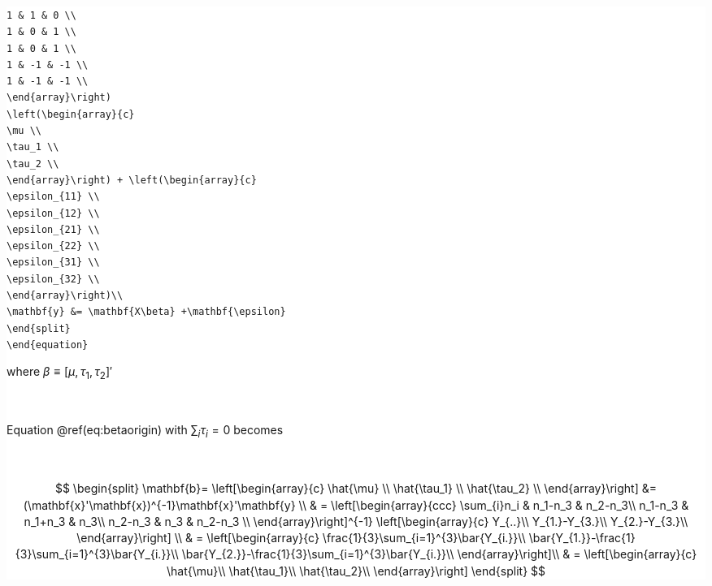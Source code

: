 ```{=tex}
1 & 1 & 0 \\ 
1 & 0 & 1 \\ 
1 & 0 & 1 \\ 
1 & -1 & -1 \\ 
1 & -1 & -1 \\ 
\end{array}\right)
\left(\begin{array}{c}
\mu \\
\tau_1 \\
\tau_2 \\
\end{array}\right) + \left(\begin{array}{c}
\epsilon_{11} \\
\epsilon_{12} \\
\epsilon_{21} \\
\epsilon_{22} \\
\epsilon_{31} \\
\epsilon_{32} \\
\end{array}\right)\\
\mathbf{y} &= \mathbf{X\beta} +\mathbf{\epsilon}
\end{split}
\end{equation}
```
where $\beta\equiv[\mu,\tau_1,\tau_2]'$

<br>

Equation \@ref(eq:betaorigin) with $\sum_{i}\tau_i=0$ becomes

<br>

$$
\begin{split}
\mathbf{b}= \left[\begin{array}{c}
\hat{\mu} \\
\hat{\tau_1} \\
\hat{\tau_2} \\
\end{array}\right] &= 
(\mathbf{x}'\mathbf{x})^{-1}\mathbf{x}'\mathbf{y} \\
& = 
\left[\begin{array}{ccc}
\sum_{i}n_i & n_1-n_3 & n_2-n_3\\
n_1-n_3 & n_1+n_3 & n_3\\
n_2-n_3 & n_3 & n_2-n_3 \\
\end{array}\right]^{-1}
\left[\begin{array}{c}
Y_{..}\\
Y_{1.}-Y_{3.}\\
Y_{2.}-Y_{3.}\\
\end{array}\right] \\
& =
\left[\begin{array}{c}
\frac{1}{3}\sum_{i=1}^{3}\bar{Y_{i.}}\\
\bar{Y_{1.}}-\frac{1}{3}\sum_{i=1}^{3}\bar{Y_{i.}}\\
\bar{Y_{2.}}-\frac{1}{3}\sum_{i=1}^{3}\bar{Y_{i.}}\\
\end{array}\right]\\
& = 
\left[\begin{array}{c}
\hat{\mu}\\
\hat{\tau_1}\\
\hat{\tau_2}\\
\end{array}\right]
\end{split}
$$
